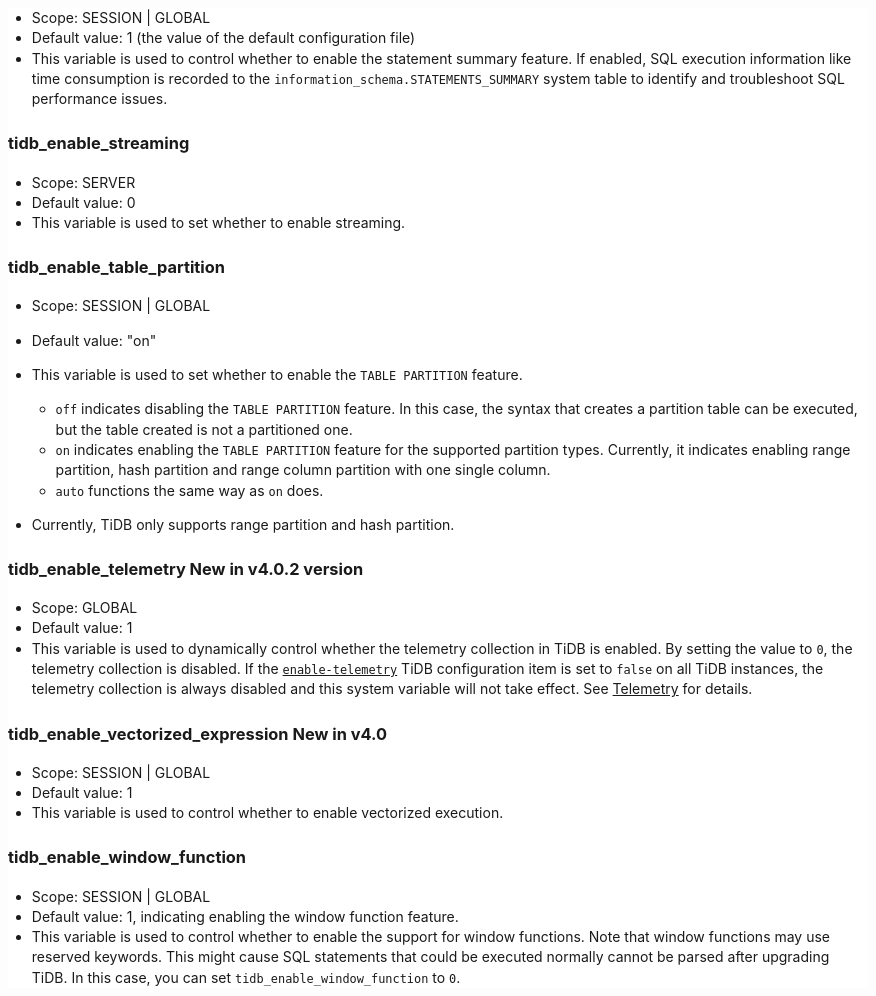 - Scope: SESSION | GLOBAL
- Default value: 1 (the value of the default configuration file)
- This variable is used to control whether to enable the statement summary feature. If enabled, SQL execution information like time consumption is recorded to the `information_schema.STATEMENTS_SUMMARY` system table to identify and troubleshoot SQL performance issues.

### tidb_enable_streaming

- Scope: SERVER
- Default value: 0
- This variable is used to set whether to enable streaming.

### tidb_enable_table_partition

- Scope: SESSION | GLOBAL
- Default value: "on"
- This variable is used to set whether to enable the `TABLE PARTITION` feature.
    - `off` indicates disabling the `TABLE PARTITION` feature. In this case, the syntax that creates a partition table can be executed, but the table created is not a partitioned one.
    - `on` indicates enabling the `TABLE PARTITION` feature for the supported partition types. Currently, it indicates enabling range partition, hash partition and range column partition with one single column.
    - `auto` functions the same way as `on` does.

- Currently, TiDB only supports range partition and hash partition.

### tidb_enable_telemetry <span class="version-mark">New in v4.0.2 version</span>

- Scope: GLOBAL
- Default value: 1
- This variable is used to dynamically control whether the telemetry collection in TiDB is enabled. By setting the value to `0`, the telemetry collection is disabled. If the [`enable-telemetry`](/tidb-configuration-file.md#enable-telemetry-new-in-v402) TiDB configuration item is set to `false` on all TiDB instances, the telemetry collection is always disabled and this system variable will not take effect. See [Telemetry](/telemetry.md) for details.

### tidb_enable_vectorized_expression <span class="version-mark">New in v4.0</span>

- Scope: SESSION | GLOBAL
- Default value: 1
- This variable is used to control whether to enable vectorized execution.

### tidb_enable_window_function

- Scope: SESSION | GLOBAL
- Default value: 1, indicating enabling the window function feature.
- This variable is used to control whether to enable the support for window functions. Note that window functions may use reserved keywords. This might cause SQL statements that could be executed normally cannot be parsed after upgrading TiDB. In this case, you can set `tidb_enable_window_function` to `0`.
